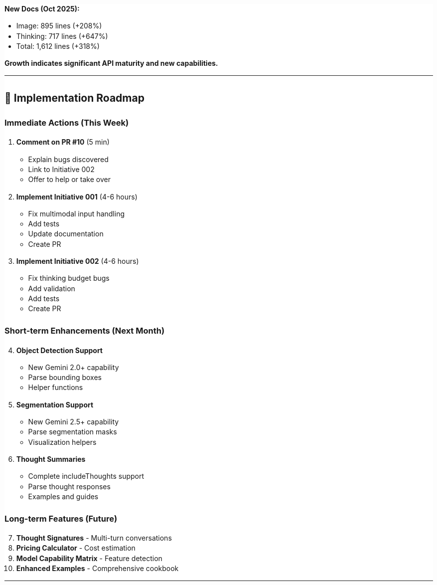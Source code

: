 **New Docs (Oct 2025):**
- Image: 895 lines (+208%)
- Thinking: 717 lines (+647%)
- Total: 1,612 lines (+318%)

**Growth indicates significant API maturity and new capabilities.**

---

## 🚀 Implementation Roadmap

### Immediate Actions (This Week)

1. **Comment on PR #10** (5 min)
   - Explain bugs discovered
   - Link to Initiative 002
   - Offer to help or take over

2. **Implement Initiative 001** (4-6 hours)
   - Fix multimodal input handling
   - Add tests
   - Update documentation
   - Create PR

3. **Implement Initiative 002** (4-6 hours)
   - Fix thinking budget bugs
   - Add validation
   - Add tests
   - Create PR

### Short-term Enhancements (Next Month)

4. **Object Detection Support**
   - New Gemini 2.0+ capability
   - Parse bounding boxes
   - Helper functions

5. **Segmentation Support**
   - New Gemini 2.5+ capability
   - Parse segmentation masks
   - Visualization helpers

6. **Thought Summaries**
   - Complete includeThoughts support
   - Parse thought responses
   - Examples and guides

### Long-term Features (Future)

7. **Thought Signatures** - Multi-turn conversations
8. **Pricing Calculator** - Cost estimation
9. **Model Capability Matrix** - Feature detection
10. **Enhanced Examples** - Comprehensive cookbook

---